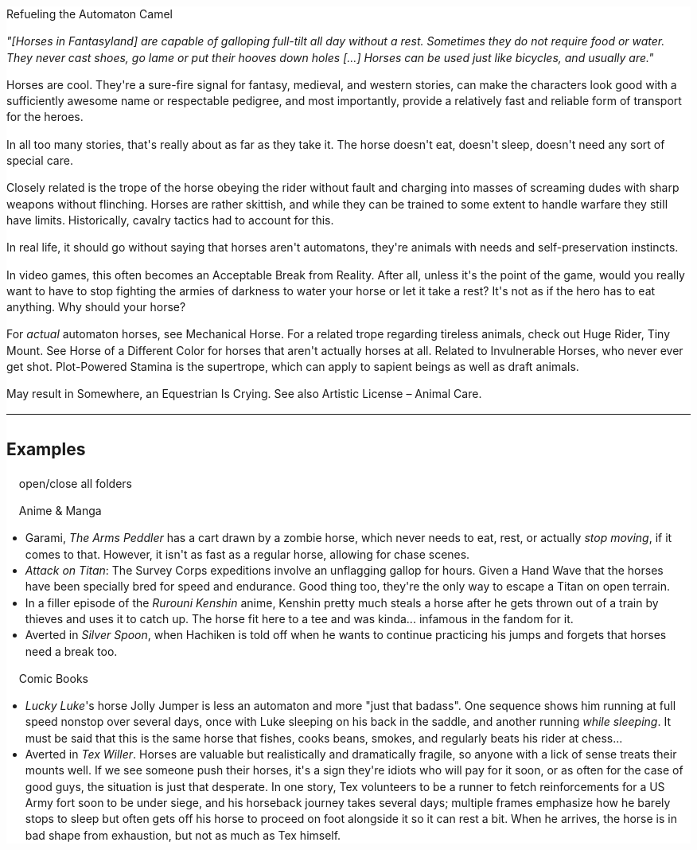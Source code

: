 Refueling the Automaton Camel

_"\[Horses in Fantasyland\] are capable of galloping full-tilt all day without a rest. Sometimes they do not require food or water. They never cast shoes, go lame or put their hooves down holes \[...\] Horses can be used just like bicycles, and usually are."_

Horses are cool. They're a sure-fire signal for fantasy, medieval, and western stories, can make the characters look good with a sufficiently awesome name or respectable pedigree, and most importantly, provide a relatively fast and reliable form of transport for the heroes.

In all too many stories, that's really about as far as they take it. The horse doesn't eat, doesn't sleep, doesn't need any sort of special care.

Closely related is the trope of the horse obeying the rider without fault and charging into masses of screaming dudes with sharp weapons without flinching. Horses are rather skittish, and while they can be trained to some extent to handle warfare they still have limits. Historically, cavalry tactics had to account for this.

In real life, it should go without saying that horses aren't automatons, they're animals with needs and self-preservation instincts.

In video games, this often becomes an Acceptable Break from Reality. After all, unless it's the point of the game, would you really want to have to stop fighting the armies of darkness to water your horse or let it take a rest? It's not as if the hero has to eat anything. Why should your horse?

For _actual_ automaton horses, see Mechanical Horse. For a related trope regarding tireless animals, check out Huge Rider, Tiny Mount. See Horse of a Different Color for horses that aren't actually horses at all. Related to Invulnerable Horses, who never ever get shot. Plot-Powered Stamina is the supertrope, which can apply to sapient beings as well as draft animals.

May result in Somewhere, an Equestrian Is Crying. See also Artistic License – Animal Care.

___

## Examples

    open/close all folders 

    Anime & Manga 

-   Garami, _The Arms Peddler_ has a cart drawn by a zombie horse, which never needs to eat, rest, or actually _stop moving_, if it comes to that. However, it isn't as fast as a regular horse, allowing for chase scenes.
-   _Attack on Titan_: The Survey Corps expeditions involve an unflagging gallop for hours. Given a Hand Wave that the horses have been specially bred for speed and endurance. Good thing too, they're the only way to escape a Titan on open terrain.
-   In a filler episode of the _Rurouni Kenshin_ anime, Kenshin pretty much steals a horse after he gets thrown out of a train by thieves and uses it to catch up. The horse fit here to a tee and was kinda... infamous in the fandom for it.
-   Averted in _Silver Spoon_, when Hachiken is told off when he wants to continue practicing his jumps and forgets that horses need a break too.

    Comic Books 

-   _Lucky Luke_'s horse Jolly Jumper is less an automaton and more "just that badass". One sequence shows him running at full speed nonstop over several days, once with Luke sleeping on his back in the saddle, and another running _while sleeping_. It must be said that this is the same horse that fishes, cooks beans, smokes, and regularly beats his rider at chess...
-   Averted in _Tex Willer_. Horses are valuable but realistically and dramatically fragile, so anyone with a lick of sense treats their mounts well. If we see someone push their horses, it's a sign they're idiots who will pay for it soon, or as often for the case of good guys, the situation is just that desperate. In one story, Tex volunteers to be a runner to fetch reinforcements for a US Army fort soon to be under siege, and his horseback journey takes several days; multiple frames emphasize how he barely stops to sleep but often gets off his horse to proceed on foot alongside it so it can rest a bit. When he arrives, the horse is in bad shape from exhaustion, but not as much as Tex himself.
